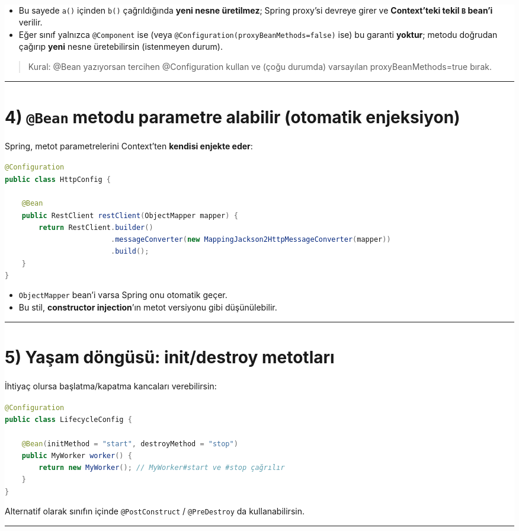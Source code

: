 - Bu sayede `a()` içinden `b()` çağrıldığında **yeni nesne üretilmez**; Spring proxy’si devreye girer ve **Context’teki tekil `B` bean’i** verilir.
- Eğer sınıf yalnızca `@Component` ise (veya `@Configuration(proxyBeanMethods=false)` ise) bu garanti **yoktur**; metodu doğrudan çağırıp **yeni** nesne üretebilirsin (istenmeyen durum).

> Kural: @Bean yazıyorsan tercihen @Configuration kullan ve (çoğu durumda) varsayılan proxyBeanMethods=true bırak.
> 

---

# 4) `@Bean` metodu parametre alabilir (otomatik enjeksiyon)

Spring, metot parametrelerini Context’ten **kendisi enjekte eder**:

```java
@Configuration
public class HttpConfig {

    @Bean
    public RestClient restClient(ObjectMapper mapper) {
        return RestClient.builder()
                         .messageConverter(new MappingJackson2HttpMessageConverter(mapper))
                         .build();
    }
}

```

- `ObjectMapper` bean’i varsa Spring onu otomatik geçer.
- Bu stil, **constructor injection**’ın metot versiyonu gibi düşünülebilir.

---

# 5) Yaşam döngüsü: init/destroy metotları

İhtiyaç olursa başlatma/kapatma kancaları verebilirsin:

```java
@Configuration
public class LifecycleConfig {

    @Bean(initMethod = "start", destroyMethod = "stop")
    public MyWorker worker() {
        return new MyWorker(); // MyWorker#start ve #stop çağrılır
    }
}

```

Alternatif olarak sınıfın içinde `@PostConstruct` / `@PreDestroy` da kullanabilirsin.

---
